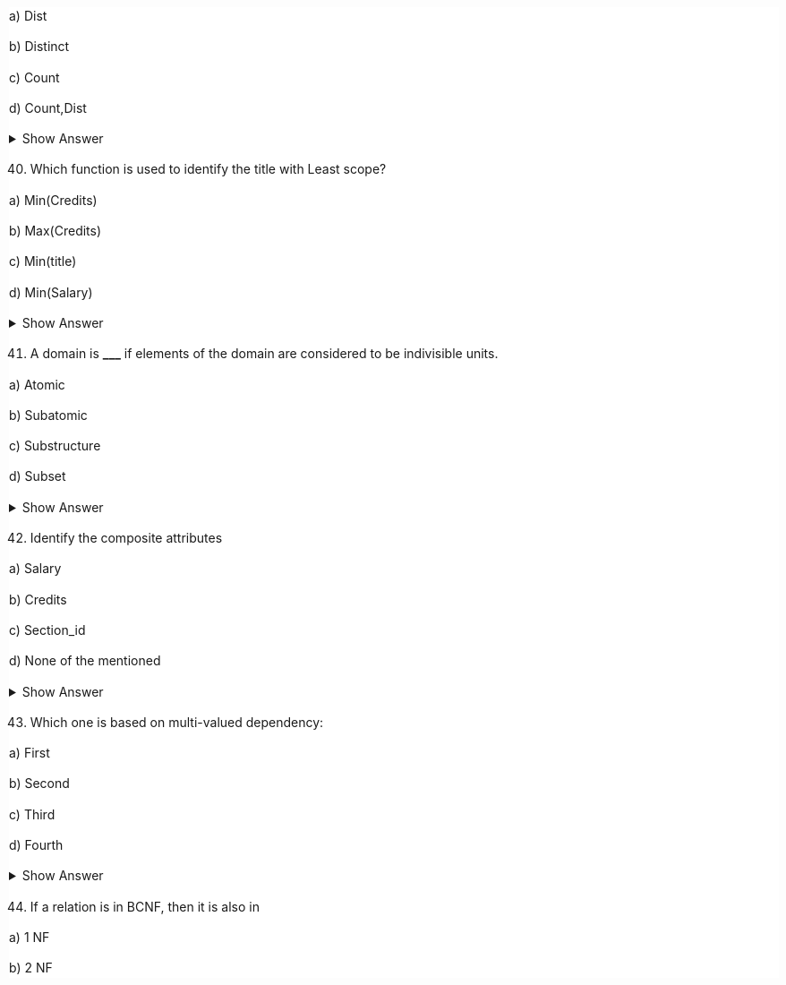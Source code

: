 a) Dist

b) Distinct

c) Count

d) Count,Dist

<details><summary> Show Answer </summary></details>

40. Which function is used to identify the title with Least scope?

a) Min(Credits)

b) Max(Credits)

c) Min(title)

d) Min(Salary)

<details><summary> Show Answer </summary></details>

41. A domain is ******\_\_\_****** if elements of the domain are considered to be indivisible units.

a) Atomic

b) Subatomic

c) Substructure

d) Subset

<details><summary> Show Answer </summary></details>

42. Identify the composite attributes

a) Salary

b) Credits

c) Section_id

d) None of the mentioned

<details><summary> Show Answer </summary></details>

43. Which one is based on multi-valued dependency:

a) First

b) Second

c) Third

d) Fourth

<details><summary> Show Answer </summary></details>

44. If a relation is in BCNF, then it is also in

a) 1 NF

b) 2 NF
